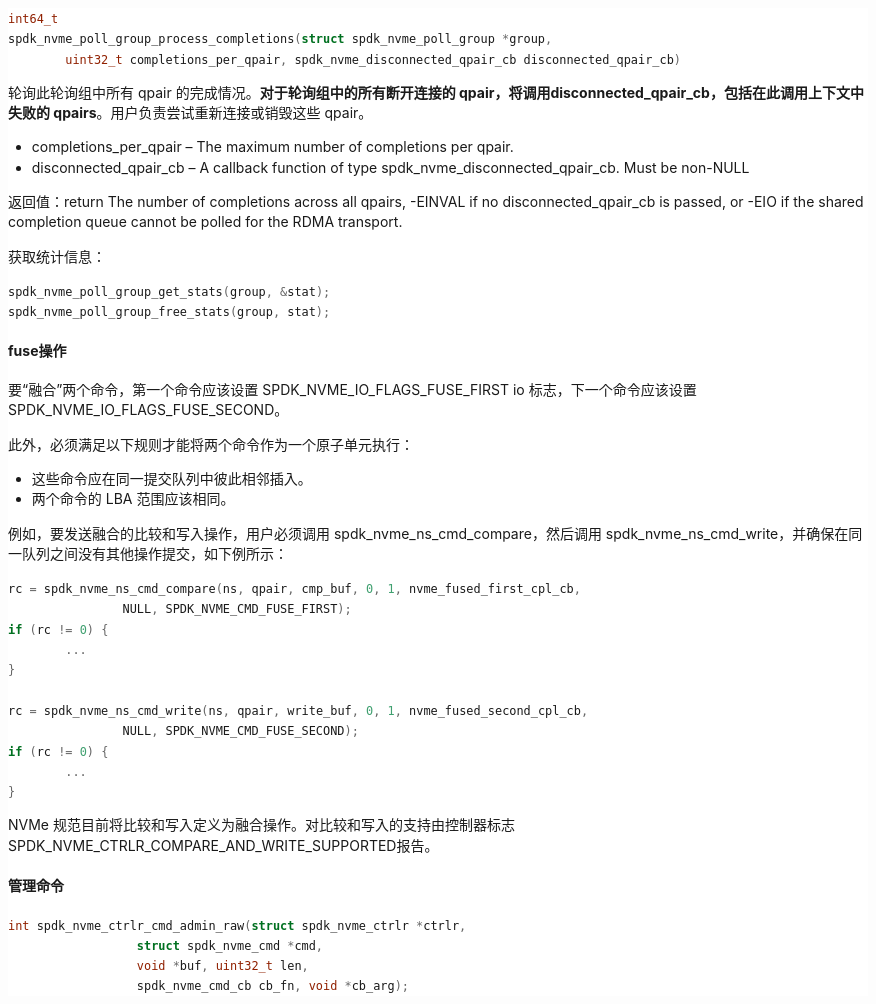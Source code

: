 ```cpp
int64_t
spdk_nvme_poll_group_process_completions(struct spdk_nvme_poll_group *group,
		uint32_t completions_per_qpair, spdk_nvme_disconnected_qpair_cb disconnected_qpair_cb)
```

轮询此轮询组中所有 qpair 的完成情况。**对于轮询组中的所有断开连接的 qpair，将调用disconnected_qpair_cb，包括在此调用上下文中失败的 qpairs**。用户负责尝试重新连接或销毁这些 qpair。

- completions_per_qpair – The maximum number of completions per qpair.
- disconnected_qpair_cb – A callback function of type spdk_nvme_disconnected_qpair_cb. Must be non-NULL

返回值：return The number of completions across all qpairs, -EINVAL if no disconnected_qpair_cb is passed, or -EIO if the shared completion queue cannot be polled for the RDMA transport.

获取统计信息：

```cpp
spdk_nvme_poll_group_get_stats(group, &stat);
spdk_nvme_poll_group_free_stats(group, stat);
```

#### fuse操作

要“融合”两个命令，第一个命令应该设置 SPDK_NVME_IO_FLAGS_FUSE_FIRST io 标志，下一个命令应该设置 SPDK_NVME_IO_FLAGS_FUSE_SECOND。

此外，必须满足以下规则才能将两个命令作为一个原子单元执行：

- 这些命令应在同一提交队列中彼此相邻插入。
- 两个命令的 LBA 范围应该相同。

例如，要发送融合的比较和写入操作，用户必须调用 spdk_nvme_ns_cmd_compare，然后调用 spdk_nvme_ns_cmd_write，并确保在同一队列之间没有其他操作提交，如下例所示：

```cpp
rc = spdk_nvme_ns_cmd_compare(ns, qpair, cmp_buf, 0, 1, nvme_fused_first_cpl_cb,
                NULL, SPDK_NVME_CMD_FUSE_FIRST);
if (rc != 0) {
        ...
}

rc = spdk_nvme_ns_cmd_write(ns, qpair, write_buf, 0, 1, nvme_fused_second_cpl_cb,
                NULL, SPDK_NVME_CMD_FUSE_SECOND);
if (rc != 0) {
        ...
}
```

NVMe 规范目前将比较和写入定义为融合操作。对比较和写入的支持由控制器标志SPDK_NVME_CTRLR_COMPARE_AND_WRITE_SUPPORTED报告。

#### 管理命令

```cpp
int spdk_nvme_ctrlr_cmd_admin_raw(struct spdk_nvme_ctrlr *ctrlr,
				  struct spdk_nvme_cmd *cmd,
				  void *buf, uint32_t len,
				  spdk_nvme_cmd_cb cb_fn, void *cb_arg);
```
